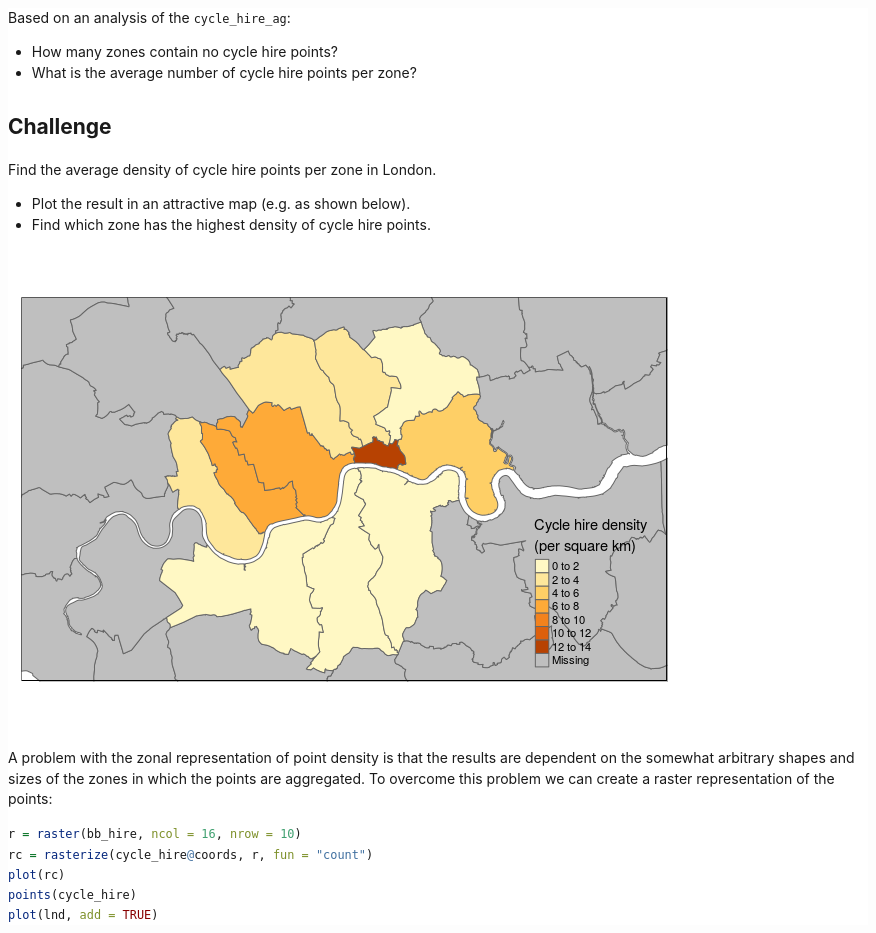 Based on an analysis of the `cycle_hire_ag`:

-   How many zones contain no cycle hire points?
-   What is the average number of cycle hire points per zone?

Challenge
---------

Find the average density of cycle hire points per zone in London.

-   Plot the result in an attractive map (e.g. as shown below).
-   Find which zone has the highest density of cycle hire points.












![](point-pattern_files/figure-markdown_github/zonedense-1.png)

A problem with the zonal representation of point density is that the results are dependent on the somewhat arbitrary shapes and sizes of the zones in which the points are aggregated. To overcome this problem we can create a raster representation of the points:

``` r
r = raster(bb_hire, ncol = 16, nrow = 10)
rc = rasterize(cycle_hire@coords, r, fun = "count")
plot(rc)
points(cycle_hire)
plot(lnd, add = TRUE)
```

